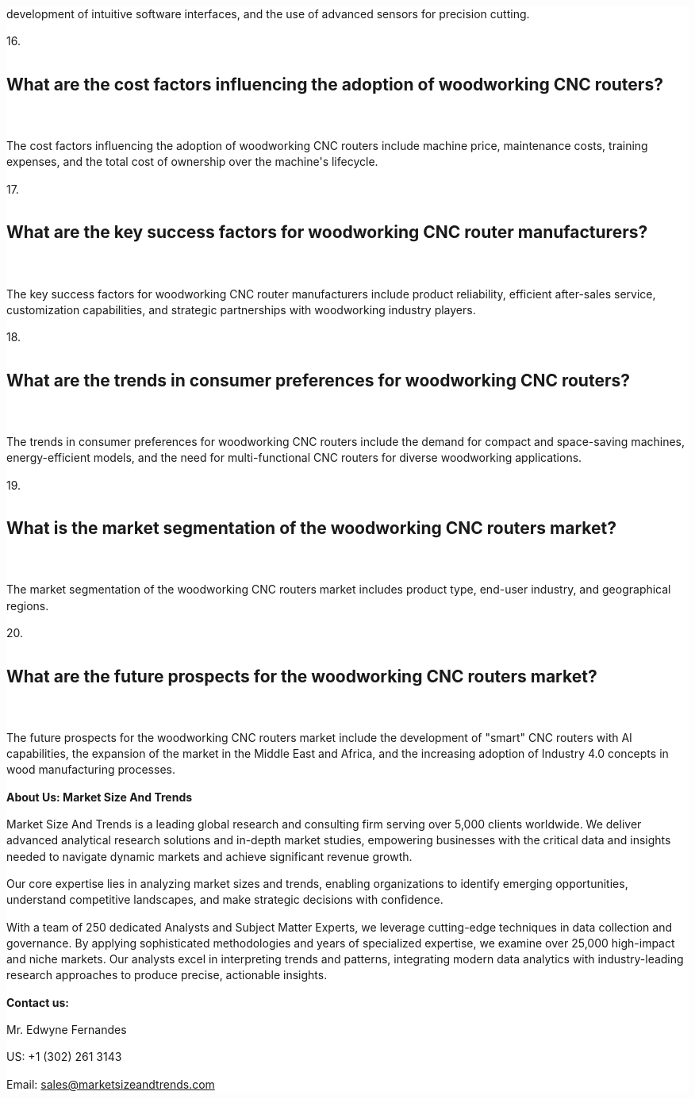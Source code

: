 development of intuitive software interfaces, and the use of advanced sensors for precision cutting.</p>16. <h2>What are the cost factors influencing the adoption of woodworking CNC routers?</h2><p>&nbsp;</p><p>The cost factors influencing the adoption of woodworking CNC routers include machine price, maintenance costs, training expenses, and the total cost of ownership over the machine's lifecycle.</p>17. <h2>What are the key success factors for woodworking CNC router manufacturers?</h2><p>&nbsp;</p><p>The key success factors for woodworking CNC router manufacturers include product reliability, efficient after-sales service, customization capabilities, and strategic partnerships with woodworking industry players.</p>18. <h2>What are the trends in consumer preferences for woodworking CNC routers?</h2><p>&nbsp;</p><p>The trends in consumer preferences for woodworking CNC routers include the demand for compact and space-saving machines, energy-efficient models, and the need for multi-functional CNC routers for diverse woodworking applications.</p>19. <h2>What is the market segmentation of the woodworking CNC routers market?</h2><p>&nbsp;</p><p>The market segmentation of the woodworking CNC routers market includes product type, end-user industry, and geographical regions.</p>20. <h2>What are the future prospects for the woodworking CNC routers market?</h2><p>&nbsp;</p><p>The future prospects for the woodworking CNC routers market include the development of "smart" CNC routers with AI capabilities, the expansion of the market in the Middle East and Africa, and the increasing adoption of Industry 4.0 concepts in wood manufacturing processes.</p></p><p><strong>About Us:&nbsp;Market Size And Trends</strong></p><p>Market Size And Trends&nbsp;is a leading global research and consulting firm serving over 5,000 clients worldwide. We deliver advanced analytical research solutions and in-depth market studies, empowering businesses with the critical data and insights needed to navigate dynamic markets and achieve significant revenue growth.</p><p>Our core expertise lies in analyzing market sizes and trends, enabling organizations to identify emerging opportunities, understand competitive landscapes, and make strategic decisions with confidence.</p><p>With a team of 250 dedicated Analysts and Subject Matter Experts, we leverage cutting-edge techniques in data collection and governance. By applying sophisticated methodologies and years of specialized expertise, we examine over 25,000 high-impact and niche markets. Our analysts excel in interpreting trends and patterns, integrating modern data analytics with industry-leading research approaches to produce precise, actionable insights.</p><p><strong>Contact us:</strong></p><p>Mr. Edwyne Fernandes</p><p>US: +1 (302) 261 3143</p><p>Email: <a href="mailto:sales@marketsizeandtrends.com">sales@marketsizeandtrends.com</a>&nbsp;</p>
